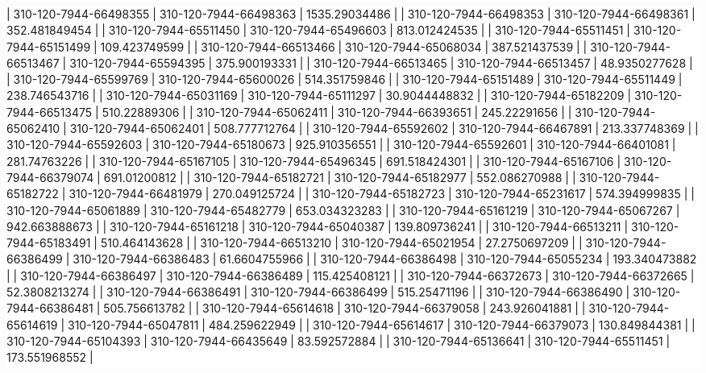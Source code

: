 | 310-120-7944-66498355 | 310-120-7944-66498363 | 1535.29034486 |
| 310-120-7944-66498353 | 310-120-7944-66498361 | 352.481849454 |
| 310-120-7944-65511450 | 310-120-7944-65496603 | 813.012424535 |
| 310-120-7944-65511451 | 310-120-7944-65151499 | 109.423749599 |
| 310-120-7944-66513466 | 310-120-7944-65068034 | 387.521437539 |
| 310-120-7944-66513467 | 310-120-7944-65594395 | 375.900193331 |
| 310-120-7944-66513465 | 310-120-7944-66513457 | 48.9350277628 |
| 310-120-7944-65599769 | 310-120-7944-65600026 | 514.351759846 |
| 310-120-7944-65151489 | 310-120-7944-65511449 | 238.746543716 |
| 310-120-7944-65031169 | 310-120-7944-65111297 | 30.9044448832 |
| 310-120-7944-65182209 | 310-120-7944-66513475 | 510.22889306 |
| 310-120-7944-65062411 | 310-120-7944-66393651 | 245.22291656 |
| 310-120-7944-65062410 | 310-120-7944-65062401 | 508.777712764 |
| 310-120-7944-65592602 | 310-120-7944-66467891 | 213.337748369 |
| 310-120-7944-65592603 | 310-120-7944-65180673 | 925.910356551 |
| 310-120-7944-65592601 | 310-120-7944-66401081 | 281.74763226 |
| 310-120-7944-65167105 | 310-120-7944-65496345 | 691.518424301 |
| 310-120-7944-65167106 | 310-120-7944-66379074 | 691.01200812 |
| 310-120-7944-65182721 | 310-120-7944-65182977 | 552.086270988 |
| 310-120-7944-65182722 | 310-120-7944-66481979 | 270.049125724 |
| 310-120-7944-65182723 | 310-120-7944-65231617 | 574.394999835 |
| 310-120-7944-65061889 | 310-120-7944-65482779 | 653.034323283 |
| 310-120-7944-65161219 | 310-120-7944-65067267 | 942.663888673 |
| 310-120-7944-65161218 | 310-120-7944-65040387 | 139.809736241 |
| 310-120-7944-66513211 | 310-120-7944-65183491 | 510.464143628 |
| 310-120-7944-66513210 | 310-120-7944-65021954 | 27.2750697209 |
| 310-120-7944-66386499 | 310-120-7944-66386483 | 61.6604755966 |
| 310-120-7944-66386498 | 310-120-7944-65055234 | 193.340473882 |
| 310-120-7944-66386497 | 310-120-7944-66386489 | 115.425408121 |
| 310-120-7944-66372673 | 310-120-7944-66372665 | 52.3808213274 |
| 310-120-7944-66386491 | 310-120-7944-66386499 | 515.25471196 |
| 310-120-7944-66386490 | 310-120-7944-66386481 | 505.756613782 |
| 310-120-7944-65614618 | 310-120-7944-66379058 | 243.926041881 |
| 310-120-7944-65614619 | 310-120-7944-65047811 | 484.259622949 |
| 310-120-7944-65614617 | 310-120-7944-66379073 | 130.849844381 |
| 310-120-7944-65104393 | 310-120-7944-66435649 | 83.592572884 |
| 310-120-7944-65136641 | 310-120-7944-65511451 | 173.551968552 |